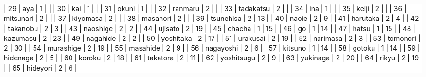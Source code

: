 | 29  | aya        | 1         |              |
| 30  | kai        | 1         |              |
| 31  | okuni      | 1         |              |
| 32  | ranmaru    | 2         |              |
| 33  | tadakatsu  | 2         |              |
| 34  | ina        | 1         |              |
| 35  | keiji      | 2         |              |
| 36  | mitsunari  | 2         |              |
| 37  | kiyomasa   | 2         |              |
| 38  | masanori   | 2         |              |
| 39  | tsunehisa  | 2         | 13           |
| 40  | naoie      | 2         | 9            |
| 41  | harutaka   | 2         | 4            |
| 42  | takanobu   | 2         | 3            |
| 43  | naoshige   | 2         | 2            |
| 44  | ujisato    | 2         | 19           |
| 45  | chacha     | 1         | 15           |
| 46  | go         | 1         | 14           |
| 47  | hatsu      | 1         | 15           |
| 48  | kazumasu   | 2         | 23           |
| 49  | nagahide   | 2         | 2            |
| 50  | yoshitaka  | 2         | 17           |
| 51  | urakusai   | 2         | 19           |
| 52  | narimasa   | 2         | 3            |
| 53  | tomonori   | 2         | 30           |
| 54  | murashige  | 2         | 19           |
| 55  | masahide   | 2         | 9            |
| 56  | nagayoshi  | 2         | 6            |
| 57  | kitsuno    | 1         | 14           |
| 58  | gotoku     | 1         | 14           |
| 59  | hidenaga   | 2         | 5            |
| 60  | koroku     | 2         | 18           |
| 61  | takatora   | 2         | 11           |
| 62  | yoshitsugu | 2         | 9            |
| 63  | yukinaga   | 2         | 20           |
| 64  | rikyu      | 2         | 19           |
| 65  | hideyori   | 2         | 6            |
